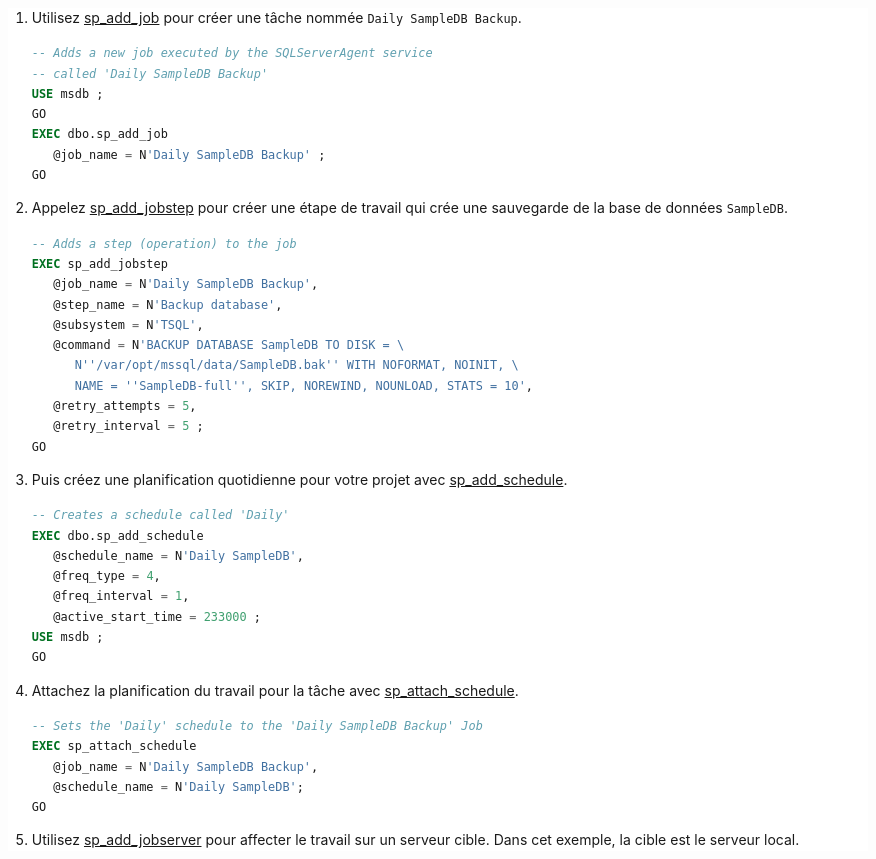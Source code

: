 1. Utilisez [sp_add_job](../relational-databases/system-stored-procedures/sp-add-job-transact-sql.md) pour créer une tâche nommée `Daily SampleDB Backup`.

   ```sql
   -- Adds a new job executed by the SQLServerAgent service
   -- called 'Daily SampleDB Backup'
   USE msdb ;
   GO
   EXEC dbo.sp_add_job
      @job_name = N'Daily SampleDB Backup' ;
   GO
   ```

1. Appelez [sp_add_jobstep](../relational-databases/system-stored-procedures/sp-add-jobstep-transact-sql.md) pour créer une étape de travail qui crée une sauvegarde de la base de données `SampleDB`.

   ```sql
   -- Adds a step (operation) to the job
   EXEC sp_add_jobstep
      @job_name = N'Daily SampleDB Backup',
      @step_name = N'Backup database',
      @subsystem = N'TSQL',
      @command = N'BACKUP DATABASE SampleDB TO DISK = \
         N''/var/opt/mssql/data/SampleDB.bak'' WITH NOFORMAT, NOINIT, \
         NAME = ''SampleDB-full'', SKIP, NOREWIND, NOUNLOAD, STATS = 10',
      @retry_attempts = 5,
      @retry_interval = 5 ;
   GO
   ```

1. Puis créez une planification quotidienne pour votre projet avec [sp_add_schedule](../relational-databases/system-stored-procedures/sp-add-jobschedule-transact-sql.md).

   ```sql
   -- Creates a schedule called 'Daily'
   EXEC dbo.sp_add_schedule
      @schedule_name = N'Daily SampleDB',
      @freq_type = 4,
      @freq_interval = 1,
      @active_start_time = 233000 ;
   USE msdb ;
   GO
   ```

1. Attachez la planification du travail pour la tâche avec [sp_attach_schedule](../relational-databases/system-stored-procedures/sp-attach-schedule-transact-sql.md).

   ```sql
   -- Sets the 'Daily' schedule to the 'Daily SampleDB Backup' Job
   EXEC sp_attach_schedule
      @job_name = N'Daily SampleDB Backup',
      @schedule_name = N'Daily SampleDB';
   GO
   ```

1. Utilisez [sp_add_jobserver](../relational-databases/system-stored-procedures/sp-add-jobserver-transact-sql.md) pour affecter le travail sur un serveur cible. Dans cet exemple, la cible est le serveur local.
